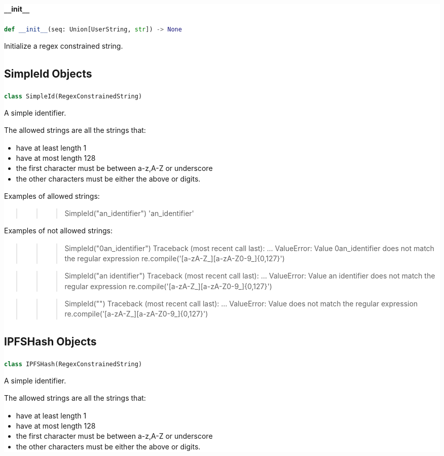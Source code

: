 #### `__`init`__`

```python
def __init__(seq: Union[UserString, str]) -> None
```

Initialize a regex constrained string.

<a id="aea.helpers.base.SimpleId"></a>

## SimpleId Objects

```python
class SimpleId(RegexConstrainedString)
```

A simple identifier.

The allowed strings are all the strings that:
- have at least length 1
- have at most length 128
- the first character must be between a-z,A-Z or underscore
- the other characters must be either the above or digits.

Examples of allowed strings:
>>> SimpleId("an_identifier")
'an_identifier'

Examples of not allowed strings:
>>> SimpleId("0an_identifier")
Traceback (most recent call last):
...
ValueError: Value 0an_identifier does not match the regular expression re.compile('[a-zA-Z_][a-zA-Z0-9_]{0,127}')

>>> SimpleId("an identifier")
Traceback (most recent call last):
...
ValueError: Value an identifier does not match the regular expression re.compile('[a-zA-Z_][a-zA-Z0-9_]{0,127}')

>>> SimpleId("")
Traceback (most recent call last):
...
ValueError: Value  does not match the regular expression re.compile('[a-zA-Z_][a-zA-Z0-9_]{0,127}')

<a id="aea.helpers.base.IPFSHash"></a>

## IPFSHash Objects

```python
class IPFSHash(RegexConstrainedString)
```

A simple identifier.

The allowed strings are all the strings that:
- have at least length 1
- have at most length 128
- the first character must be between a-z,A-Z or underscore
- the other characters must be either the above or digits.
